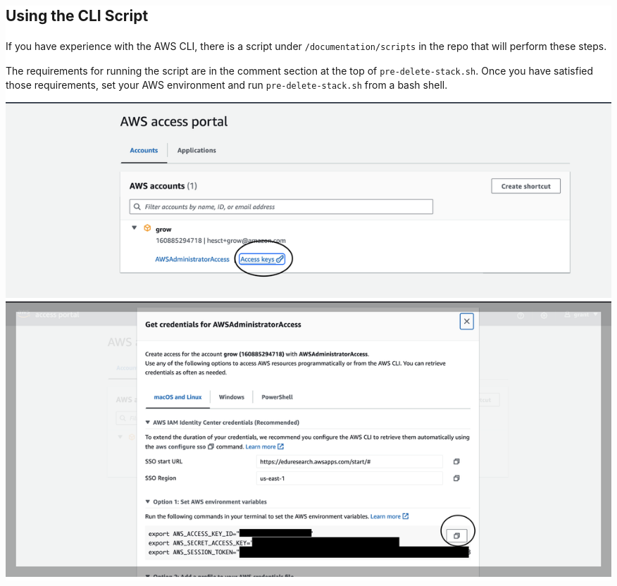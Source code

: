 ## Using the CLI Script
If you have experience with the AWS CLI, there is a script under `/documentation/scripts` in the repo that will perform these steps.

The requirements for running the script are in the comment section at the top of `pre-delete-stack.sh`. Once you have satisfied those requirements, set your AWS environment and run `pre-delete-stack.sh` from a bash shell.

![Script Setup](./documentation/Script-setup.png)
![Script Env](./documentation/Script-Env.png)